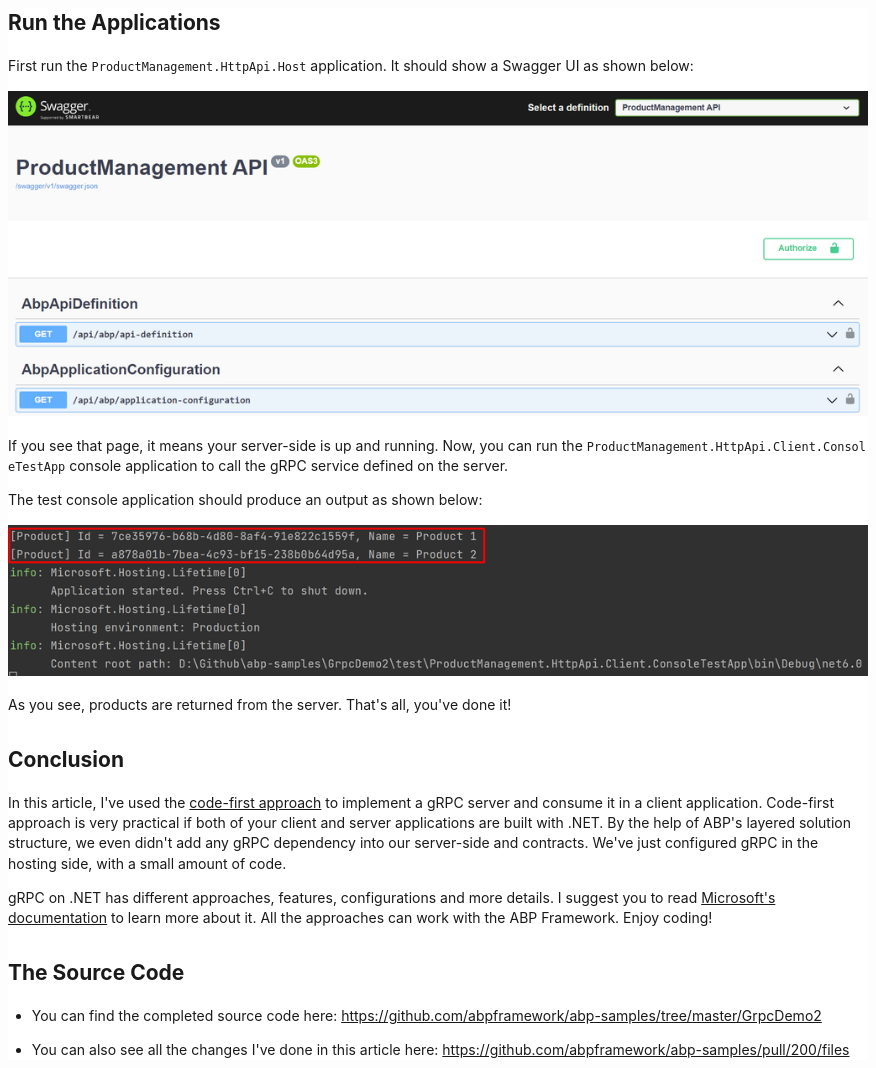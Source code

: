 ## Run the Applications

First run the `ProductManagement.HttpApi.Host` application. It should show a Swagger UI as shown below:

![swagger](swagger.png)

If you see that page, it means your server-side is up and running. Now, you can run the `ProductManagement.HttpApi.Client.ConsoleTestApp` console application to call the gRPC service defined on the server.

The test console application should produce an output as shown below:

![client-application](client-application.png)

As you see, products are returned from the server. That's all, you've done it!

## Conclusion

In this article, I've used the [code-first approach](https://docs.microsoft.com/en-us/aspnet/core/grpc/code-first) to implement a gRPC server and consume it in a client application. Code-first approach is very practical if both of your client and server applications are built with .NET. By the help of ABP's layered solution structure, we even didn't add any gRPC dependency into our server-side and contracts. We've just configured gRPC in the hosting side, with a small amount of code.

gRPC on .NET has different approaches, features, configurations and more details. I suggest you to read [Microsoft's documentation](https://docs.microsoft.com/en-us/aspnet/core/grpc) to learn more about it. All the approaches can work with the ABP Framework. Enjoy coding!

## The Source Code

* You can find the completed source code here: https://github.com/abpframework/abp-samples/tree/master/GrpcDemo2

* You can also see all the changes I've done in this article here: https://github.com/abpframework/abp-samples/pull/200/files
